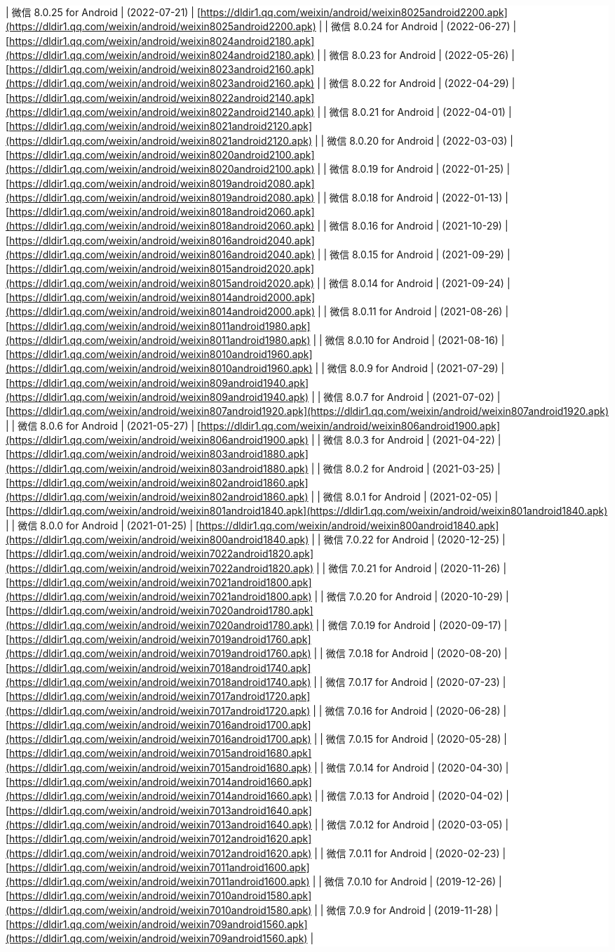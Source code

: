 | 微信 8.0.25 for Android  | (2022-07-21) | [https://dldir1.qq.com/weixin/android/weixin8025android2200.apk](https://dldir1.qq.com/weixin/android/weixin8025android2200.apk) |
| 微信 8.0.24 for Android  | (2022-06-27) | [https://dldir1.qq.com/weixin/android/weixin8024android2180.apk](https://dldir1.qq.com/weixin/android/weixin8024android2180.apk) |
| 微信 8.0.23 for Android  | (2022-05-26) | [https://dldir1.qq.com/weixin/android/weixin8023android2160.apk](https://dldir1.qq.com/weixin/android/weixin8023android2160.apk) |
| 微信 8.0.22 for Android  | (2022-04-29) | [https://dldir1.qq.com/weixin/android/weixin8022android2140.apk](https://dldir1.qq.com/weixin/android/weixin8022android2140.apk) |
| 微信 8.0.21 for Android  | (2022-04-01) | [https://dldir1.qq.com/weixin/android/weixin8021android2120.apk](https://dldir1.qq.com/weixin/android/weixin8021android2120.apk) |
| 微信 8.0.20 for Android  | (2022-03-03) | [https://dldir1.qq.com/weixin/android/weixin8020android2100.apk](https://dldir1.qq.com/weixin/android/weixin8020android2100.apk) |
| 微信 8.0.19 for Android  | (2022-01-25) | [https://dldir1.qq.com/weixin/android/weixin8019android2080.apk](https://dldir1.qq.com/weixin/android/weixin8019android2080.apk) |
| 微信 8.0.18 for Android  | (2022-01-13) | [https://dldir1.qq.com/weixin/android/weixin8018android2060.apk](https://dldir1.qq.com/weixin/android/weixin8018android2060.apk) |
| 微信 8.0.16 for Android  | (2021-10-29) | [https://dldir1.qq.com/weixin/android/weixin8016android2040.apk](https://dldir1.qq.com/weixin/android/weixin8016android2040.apk) |
| 微信 8.0.15 for Android  | (2021-09-29) | [https://dldir1.qq.com/weixin/android/weixin8015android2020.apk](https://dldir1.qq.com/weixin/android/weixin8015android2020.apk) |
| 微信 8.0.14 for Android  | (2021-09-24) | [https://dldir1.qq.com/weixin/android/weixin8014android2000.apk](https://dldir1.qq.com/weixin/android/weixin8014android2000.apk) |
| 微信 8.0.11 for Android  | (2021-08-26) | [https://dldir1.qq.com/weixin/android/weixin8011android1980.apk](https://dldir1.qq.com/weixin/android/weixin8011android1980.apk) |
| 微信 8.0.10 for Android  | (2021-08-16) | [https://dldir1.qq.com/weixin/android/weixin8010android1960.apk](https://dldir1.qq.com/weixin/android/weixin8010android1960.apk) |
| 微信 8.0.9 for Android  | (2021-07-29) | [https://dldir1.qq.com/weixin/android/weixin809android1940.apk](https://dldir1.qq.com/weixin/android/weixin809android1940.apk) |
| 微信 8.0.7 for Android  | (2021-07-02) | [https://dldir1.qq.com/weixin/android/weixin807android1920.apk](https://dldir1.qq.com/weixin/android/weixin807android1920.apk) |
| 微信 8.0.6 for Android  | (2021-05-27) | [https://dldir1.qq.com/weixin/android/weixin806android1900.apk](https://dldir1.qq.com/weixin/android/weixin806android1900.apk) |
| 微信 8.0.3 for Android  | (2021-04-22) | [https://dldir1.qq.com/weixin/android/weixin803android1880.apk](https://dldir1.qq.com/weixin/android/weixin803android1880.apk) |
| 微信 8.0.2 for Android  | (2021-03-25) | [https://dldir1.qq.com/weixin/android/weixin802android1860.apk](https://dldir1.qq.com/weixin/android/weixin802android1860.apk) |
| 微信 8.0.1 for Android  | (2021-02-05) | [https://dldir1.qq.com/weixin/android/weixin801android1840.apk](https://dldir1.qq.com/weixin/android/weixin801android1840.apk) |
| 微信 8.0.0 for Android  | (2021-01-25) | [https://dldir1.qq.com/weixin/android/weixin800android1840.apk](https://dldir1.qq.com/weixin/android/weixin800android1840.apk) |
| 微信 7.0.22 for Android  | (2020-12-25) | [https://dldir1.qq.com/weixin/android/weixin7022android1820.apk](https://dldir1.qq.com/weixin/android/weixin7022android1820.apk) |
| 微信 7.0.21 for Android  | (2020-11-26) | [https://dldir1.qq.com/weixin/android/weixin7021android1800.apk](https://dldir1.qq.com/weixin/android/weixin7021android1800.apk) |
| 微信 7.0.20 for Android  | (2020-10-29) | [https://dldir1.qq.com/weixin/android/weixin7020android1780.apk](https://dldir1.qq.com/weixin/android/weixin7020android1780.apk) |
| 微信 7.0.19 for Android  | (2020-09-17) | [https://dldir1.qq.com/weixin/android/weixin7019android1760.apk](https://dldir1.qq.com/weixin/android/weixin7019android1760.apk) |
| 微信 7.0.18 for Android  | (2020-08-20) | [https://dldir1.qq.com/weixin/android/weixin7018android1740.apk](https://dldir1.qq.com/weixin/android/weixin7018android1740.apk) |
| 微信 7.0.17 for Android  | (2020-07-23) | [https://dldir1.qq.com/weixin/android/weixin7017android1720.apk](https://dldir1.qq.com/weixin/android/weixin7017android1720.apk) |
| 微信 7.0.16 for Android  | (2020-06-28) | [https://dldir1.qq.com/weixin/android/weixin7016android1700.apk](https://dldir1.qq.com/weixin/android/weixin7016android1700.apk) |
| 微信 7.0.15 for Android  | (2020-05-28) | [https://dldir1.qq.com/weixin/android/weixin7015android1680.apk](https://dldir1.qq.com/weixin/android/weixin7015android1680.apk) |
| 微信 7.0.14 for Android  | (2020-04-30) | [https://dldir1.qq.com/weixin/android/weixin7014android1660.apk](https://dldir1.qq.com/weixin/android/weixin7014android1660.apk) |
| 微信 7.0.13 for Android  | (2020-04-02) | [https://dldir1.qq.com/weixin/android/weixin7013android1640.apk](https://dldir1.qq.com/weixin/android/weixin7013android1640.apk) |
| 微信 7.0.12 for Android  | (2020-03-05) | [https://dldir1.qq.com/weixin/android/weixin7012android1620.apk](https://dldir1.qq.com/weixin/android/weixin7012android1620.apk) |
| 微信 7.0.11 for Android  | (2020-02-23) | [https://dldir1.qq.com/weixin/android/weixin7011android1600.apk](https://dldir1.qq.com/weixin/android/weixin7011android1600.apk) |
| 微信 7.0.10 for Android  | (2019-12-26) | [https://dldir1.qq.com/weixin/android/weixin7010android1580.apk](https://dldir1.qq.com/weixin/android/weixin7010android1580.apk) |
| 微信 7.0.9 for Android  | (2019-11-28) | [https://dldir1.qq.com/weixin/android/weixin709android1560.apk](https://dldir1.qq.com/weixin/android/weixin709android1560.apk) |
